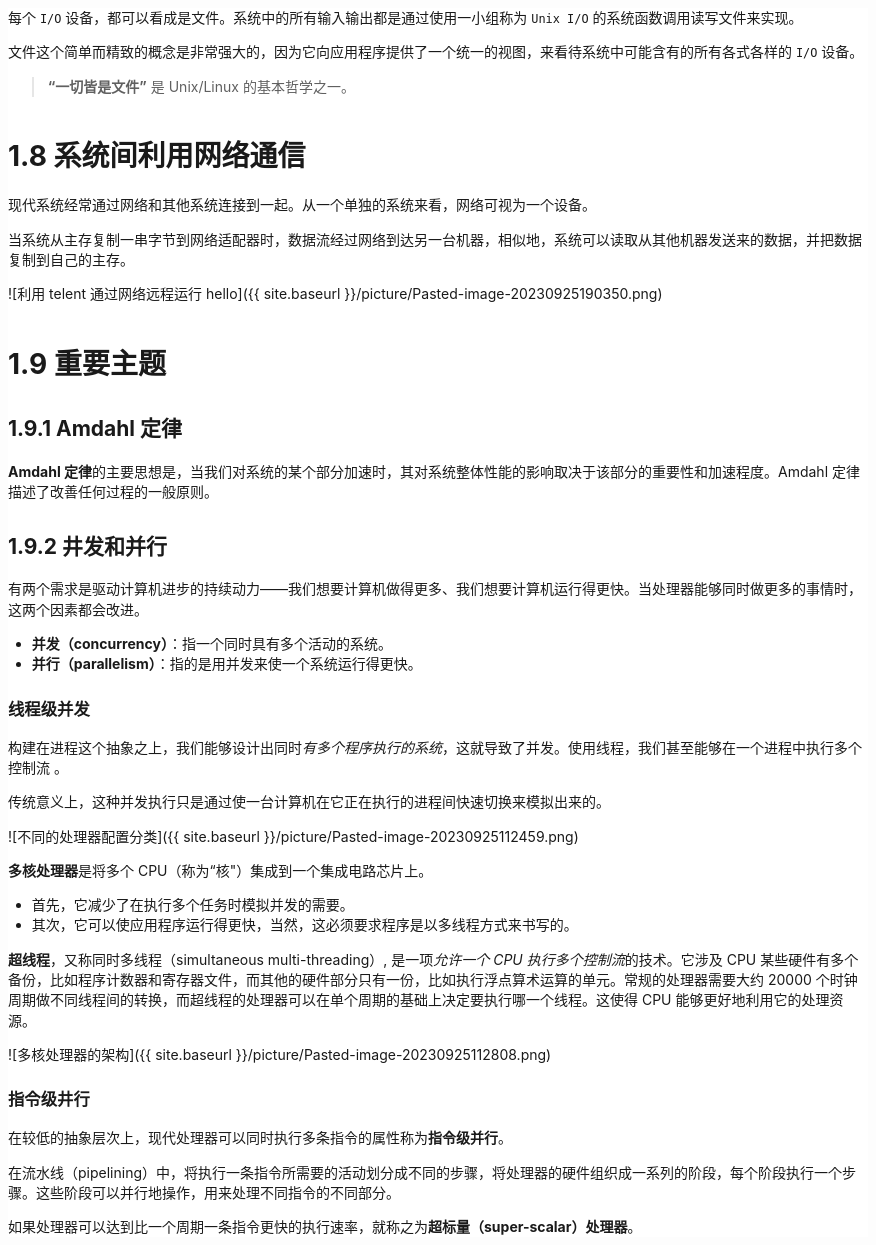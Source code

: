 每个 `I/O` 设备，都可以看成是文件。系统中的所有输入输出都是通过使用一小组称为 `Unix I/O` 的系统函数调用读写文件来实现。

文件这个简单而精致的概念是非常强大的，因为它向应用程序提供了一个统一的视图，来看待系统中可能含有的所有各式各样的 `I/O` 设备。

> **“一切皆是文件”** 是 Unix/Linux 的基本哲学之一。
# 1.8 系统间利用网络通信

现代系统经常通过网络和其他系统连接到一起。从一个单独的系统来看，网络可视为一个设备。

当系统从主存复制一串字节到网络适配器时，数据流经过网络到达另一台机器，相似地，系统可以读取从其他机器发送来的数据，并把数据复制到自己的主存。

![利用 telent 通过网络远程运行 hello]({{ site.baseurl }}/picture/Pasted-image-20230925190350.png)

# 1.9 重要主题

## 1.9.1 Amdahl 定律

**Amdahl 定律**的主要思想是，当我们对系统的某个部分加速时，其对系统整体性能的影响取决于该部分的重要性和加速程度。Amdahl 定律描述了改善任何过程的一般原则。

## 1.9.2 井发和并行

有两个需求是驱动计算机进步的持续动力——我们想要计算机做得更多、我们想要计算机运行得更快。当处理器能够同时做更多的事情时，这两个因素都会改进。

- **并发（concurrency）**：指一个同时具有多个活动的系统。
- **并行（parallelism）**：指的是用并发来使一个系统运行得更快。

### 线程级并发

构建在进程这个抽象之上，我们能够设计出同时*有多个程序执行的系统*，这就导致了并发。使用线程，我们甚至能够在一个进程中执行多个控制流 。

传统意义上，这种并发执行只是通过使一台计算机在它正在执行的进程间快速切换来模拟出来的。

![不同的处理器配置分类]({{ site.baseurl }}/picture/Pasted-image-20230925112459.png)

**多核处理器**是将多个 CPU（称为“核"）集成到一个集成电路芯片上。

- 首先，它减少了在执行多个任务时模拟并发的需要。
- 其次，它可以使应用程序运行得更快，当然，这必须要求程序是以多线程方式来书写的。

**超线程**，又称同时多线程（simultaneous multi-threading）, 是一项*允许一个 CPU 执行多个控制流*的技术。它涉及 CPU 某些硬件有多个备份，比如程序计数器和寄存器文件，而其他的硬件部分只有一份，比如执行浮点算术运算的单元。常规的处理器需要大约 20000 个时钟周期做不同线程间的转换，而超线程的处理器可以在单个周期的基础上决定要执行哪一个线程。这使得 CPU 能够更好地利用它的处理资源。

![多核处理器的架构]({{ site.baseurl }}/picture/Pasted-image-20230925112808.png)

### 指令级井行

在较低的抽象层次上，现代处理器可以同时执行多条指令的属性称为**指令级并行**。

在流水线（pipelining）中，将执行一条指令所需要的活动划分成不同的步骤，将处理器的硬件组织成一系列的阶段，每个阶段执行一个步骤。这些阶段可以并行地操作，用来处理不同指令的不同部分。

如果处理器可以达到比一个周期一条指令更快的执行速率，就称之为**超标量（super-scalar）处理器**。
